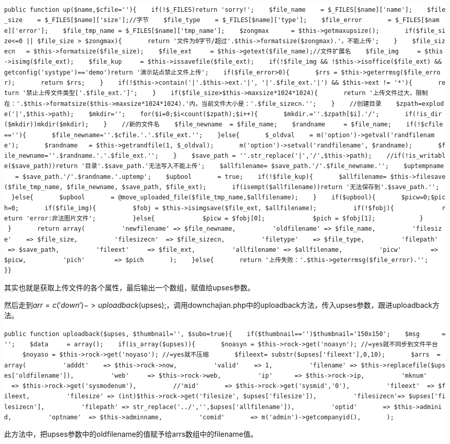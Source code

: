 ```
public function up($name,$cfile=''){    if(!$_FILES)return 'sorry!';    $file_name    = $_FILES[$name]['name'];    $file_size    = $_FILES[$name]['size'];//字节    $file_type    = $_FILES[$name]['type'];    $file_error       = $_FILES[$name]['error'];    $file_tmp_name = $_FILES[$name]['tmp_name'];    $zongmax      = $this->getmaxupsize();       if($file_size<=0 || $file_size > $zongmax){       return '文件为0字节/超过'.$this->formatsize($zongmax).'，不能上传';    }    $file_sizecn   = $this->formatsize($file_size);    $file_ext     = $this->getext($file_name);//文件扩展名    $file_img     = $this->isimg($file_ext);    $file_kup     = $this->issavefile($file_ext);    if(!$file_img && !$this->isoffice($file_ext) && getconfig('systype')=='demo')return '演示站点禁止文件上传';    if($file_error>0){       $rrs = $this->geterrmsg($file_error);       return $rrs;    }    if(!$this->contain('|'.$this->ext.'|', '|'.$file_ext.'|') && $this->ext != '*'){       return '禁止上传文件类型['.$file_ext.']';    }    if($file_size>$this->maxsize*1024*1024){       return '上传文件过大，限制在：'.$this->formatsize($this->maxsize*1024*1024).'内，当前文件大小是：'.$file_sizecn.'';    }    //创建目录    $zpath=explode('|',$this->path);    $mkdir='';    for($i=0;$i<count($zpath);$i++){       $mkdir.=''.$zpath[$i].'/';       if(!is_dir($mkdir))mkdir($mkdir);    }    //新的文件名    $file_newname  = $file_name;    $randname     = $file_name;    if(!$cfile==''){       $file_newname=''.$cfile.'.'.$file_ext.'';    }else{       $_oldval    = m('option')->getval('randfilename');       $randname   = $this->getrandfile(1, $_oldval);       m('option')->setval('randfilename', $randname);       $file_newname=''.$randname.'.'.$file_ext.'';    }    $save_path = ''.str_replace('|','/',$this->path);    //if(!is_writable($save_path))return '目录'.$save_path.'无法写入不能上传';    $allfilename= $save_path.'/'.$file_newname.'';    $uptempname    = $save_path.'/'.$randname.'.uptemp';    $upbool       = true;    if(!$file_kup){       $allfilename= $this->filesave($file_tmp_name, $file_newname, $save_path, $file_ext);       if(isempt($allfilename))return '无法保存到'.$save_path.'';    }else{       $upbool       = @move_uploaded_file($file_tmp_name,$allfilename);    }    if($upbool){       $picw=0;$pich=0;       if($file_img){          $fobj = $this->isimgsave($file_ext, $allfilename);          if(!$fobj){             return 'error:非法图片文件';          }else{             $picw = $fobj[0];             $pich = $fobj[1];            }       }       return array(          'newfilename' => $file_newname,          'oldfilename' => $file_name,          'filesize'    => $file_size,          'filesizecn'  => $file_sizecn,          'filetype'    => $file_type,          'filepath'    => $save_path,          'fileext'     => $file_ext,          'allfilename' => $allfilename,          'picw'        => $picw,          'pich'        => $pich       );    }else{       return '上传失败：'.$this->geterrmsg($file_error).'';    }}
```  
  
其实也就是获取上传文件的各个属性，最后输出一个数组，赋值给upses参数。  
  
  
然后走到$arr   = c('down')->uploadback($upses);，调用downchajian.php中的uploadback方法，传入upses参数，跟进uploadback方法。  
  
```
public function uploadback($upses, $thumbnail='', $subo=true){    if($thumbnail=='')$thumbnail='150x150';    $msg      = '';    $data     = array();    if(is_array($upses)){       $noasyn = $this->rock->get('noasyn'); //=yes就不同步到文件平台       $noyaso = $this->rock->get('noyaso'); //=yes就不压缩       $fileext= substr($upses['fileext'],0,10);       $arrs  = array(          'adddt'    => $this->rock->now,          'valid'    => 1,          'filename' => $this->replacefile($upses['oldfilename']),          'web'     => $this->rock->web,          'ip'      => $this->rock->ip,          'mknum'       => $this->rock->get('sysmodenum'),          //'mid'       => $this->rock->get('sysmid','0'),          'fileext'  => $fileext,          'filesize' => (int)$this->rock->get('filesize', $upses['filesize']),          'filesizecn'=> $upses['filesizecn'],          'filepath' => str_replace('../','',$upses['allfilename']),          'optid'       => $this->adminid,          'optname'  => $this->adminname,          'comid'       => m('admin')->getcompanyid(),       );
```  
  
此方法中，把upses参数中的oldfilename的值赋予给arrs数组中的filename值。  
  